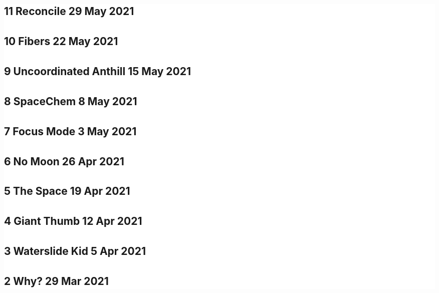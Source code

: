 
## <b>11</b> Reconcile <span>29 May 2021</span>
<audio src="https://d3um8l2sa8g9bu.cloudfront.net/hest/podcast/mp3/11.mp3" controls preload="metadata"></audio>


## <b>10</b> Fibers <span>22 May 2021</span>
<audio src="https://d3um8l2sa8g9bu.cloudfront.net/hest/podcast/mp3/10.mp3" controls preload="metadata"></audio>


## <b>9</b> Uncoordinated Anthill <span>15 May 2021</span>
<audio src="https://d3um8l2sa8g9bu.cloudfront.net/hest/podcast/mp3/9.mp3" controls preload="metadata"></audio>


## <b>8</b> SpaceChem <span>8 May 2021</span>
<audio src="https://d3um8l2sa8g9bu.cloudfront.net/hest/podcast/mp3/8.mp3" controls preload="metadata"></audio>


## <b>7</b> Focus Mode <span>3 May 2021</span>
<audio src="https://d3um8l2sa8g9bu.cloudfront.net/hest/podcast/mp3/7.mp3" controls preload="metadata"></audio>


## <b>6</b> No Moon <span>26 Apr 2021</span>
<audio src="https://d3um8l2sa8g9bu.cloudfront.net/hest/podcast/mp3/6.mp3" controls preload="metadata"></audio>


## <b>5</b> The Space <span>19 Apr 2021</span>
<audio src="https://d3um8l2sa8g9bu.cloudfront.net/hest/podcast/mp3/5.mp3" controls preload="metadata"></audio>


## <b>4</b> Giant Thumb <span>12 Apr 2021</span>
<audio src="https://d3um8l2sa8g9bu.cloudfront.net/hest/podcast/mp3/4.mp3" controls preload="metadata"></audio>


## <b>3</b> Waterslide Kid <span>5 Apr 2021</span>
<audio src="https://d3um8l2sa8g9bu.cloudfront.net/hest/podcast/mp3/3.mp3" controls preload="metadata"></audio>


## <b>2</b> Why? <span>29 Mar 2021</span>
<audio src="https://d3um8l2sa8g9bu.cloudfront.net/hest/podcast/mp3/2.mp3" controls preload="metadata"></audio>
